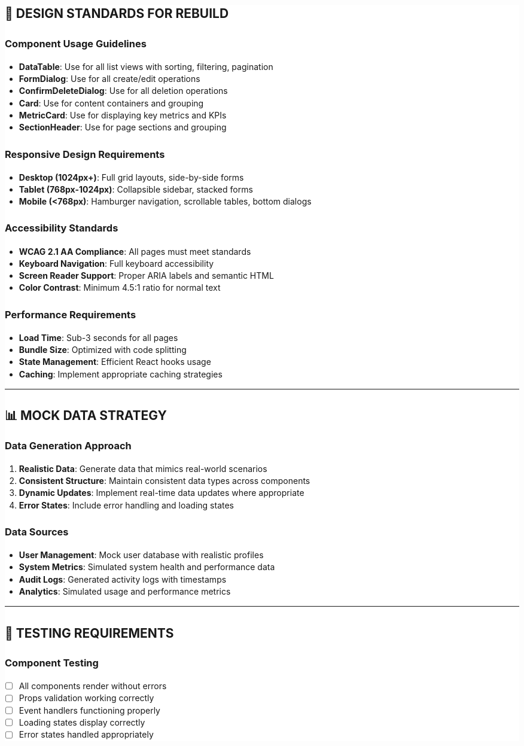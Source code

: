 
## 🎨 DESIGN STANDARDS FOR REBUILD

### Component Usage Guidelines
- **DataTable**: Use for all list views with sorting, filtering, pagination
- **FormDialog**: Use for all create/edit operations
- **ConfirmDeleteDialog**: Use for all deletion operations
- **Card**: Use for content containers and grouping
- **MetricCard**: Use for displaying key metrics and KPIs
- **SectionHeader**: Use for page sections and grouping

### Responsive Design Requirements
- **Desktop (1024px+)**: Full grid layouts, side-by-side forms
- **Tablet (768px-1024px)**: Collapsible sidebar, stacked forms
- **Mobile (<768px)**: Hamburger navigation, scrollable tables, bottom dialogs

### Accessibility Standards
- **WCAG 2.1 AA Compliance**: All pages must meet standards
- **Keyboard Navigation**: Full keyboard accessibility
- **Screen Reader Support**: Proper ARIA labels and semantic HTML
- **Color Contrast**: Minimum 4.5:1 ratio for normal text

### Performance Requirements
- **Load Time**: Sub-3 seconds for all pages
- **Bundle Size**: Optimized with code splitting
- **State Management**: Efficient React hooks usage
- **Caching**: Implement appropriate caching strategies

---

## 📊 MOCK DATA STRATEGY

### Data Generation Approach
1. **Realistic Data**: Generate data that mimics real-world scenarios
2. **Consistent Structure**: Maintain consistent data types across components
3. **Dynamic Updates**: Implement real-time data updates where appropriate
4. **Error States**: Include error handling and loading states

### Data Sources
- **User Management**: Mock user database with realistic profiles
- **System Metrics**: Simulated system health and performance data
- **Audit Logs**: Generated activity logs with timestamps
- **Analytics**: Simulated usage and performance metrics

---

## 🧪 TESTING REQUIREMENTS

### Component Testing
- [ ] All components render without errors
- [ ] Props validation working correctly
- [ ] Event handlers functioning properly
- [ ] Loading states display correctly
- [ ] Error states handled appropriately
